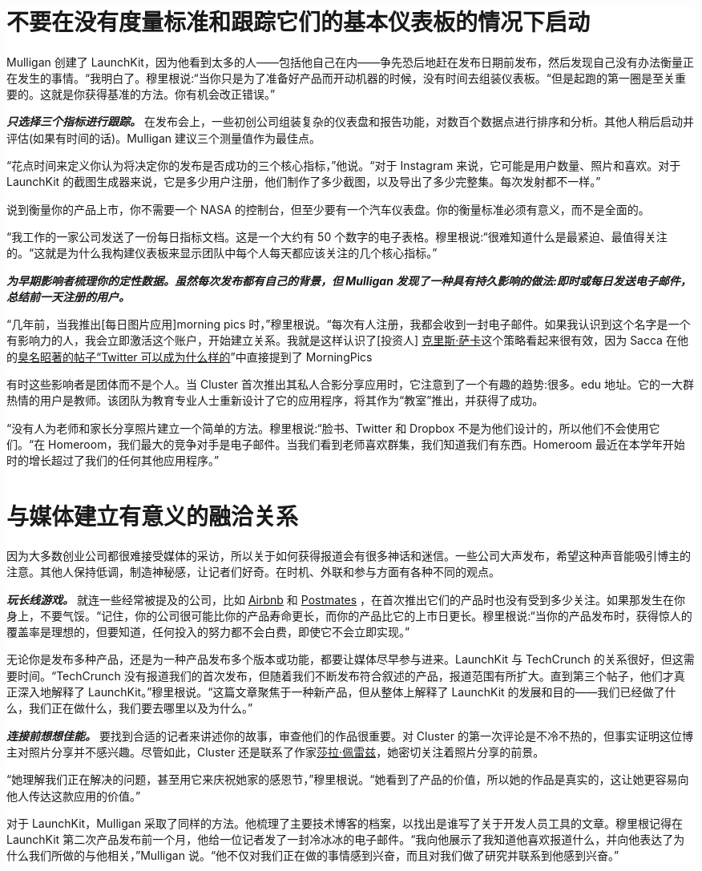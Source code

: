 # 不要在没有度量标准和跟踪它们的基本仪表板的情况下启动

Mulligan 创建了 LaunchKit，因为他看到太多的人——包括他自己在内——争先恐后地赶在发布日期前发布，然后发现自己没有办法衡量正在发生的事情。“我明白了。穆里根说:“当你只是为了准备好产品而开动机器的时候，没有时间去组装仪表板。“但是起跑的第一圈是至关重要的。这就是你获得基准的方法。你有机会改正错误。”

***只选择三个指标进行跟踪。*** 在发布会上，一些初创公司组装复杂的仪表盘和报告功能，对数百个数据点进行排序和分析。其他人稍后启动并评估(如果有时间的话)。Mulligan 建议三个测量值作为最佳点。

“花点时间来定义你认为将决定你的发布是否成功的三个核心指标，”他说。“对于 Instagram 来说，它可能是用户数量、照片和喜欢。对于 LaunchKit 的截图生成器来说，它是多少用户注册，他们制作了多少截图，以及导出了多少完整集。每次发射都不一样。”

说到衡量你的产品上市，你不需要一个 NASA 的控制台，但至少要有一个汽车仪表盘。你的衡量标准必须有意义，而不是全面的。

“我工作的一家公司发送了一份每日指标文档。这是一个大约有 50 个数字的电子表格。穆里根说:“很难知道什么是最紧迫、最值得关注的。“这就是为什么我构建仪表板来显示团队中每个人每天都应该关注的几个核心指标。”

***为早期影响者梳理你的定性数据。虽然每次发布都有自己的背景，但 Mulligan 发现了一种具有持久影响的做法:即时或每日发送电子邮件，总结前一天注册的用户。***

“几年前，当我推出[每日图片应用]morning pics 时，”穆里根说。“每次有人注册，我都会收到一封电子邮件。如果我认识到这个名字是一个有影响力的人，我会立即激活这个账户，开始建立关系。我就是这样认识了[投资人] [克里斯·萨卡](https://en.wikipedia.org/wiki/Chris_Sacca "null")这个策略看起来很有效，因为 Sacca 在他的[臭名昭著的帖子“Twitter 可以成为什么样的](http://lowercasecapital.com/2015/06/03/what-twitter-can-be-2/ "null")”中直接提到了 MorningPics

有时这些影响者是团体而不是个人。当 Cluster 首次推出其私人合影分享应用时，它注意到了一个有趣的趋势:很多。edu 地址。它的一大群热情的用户是教师。该团队为教育专业人士重新设计了它的应用程序，将其作为“教室”推出，并获得了成功。

“没有人为老师和家长分享照片建立一个简单的方法。穆里根说:“脸书、Twitter 和 Dropbox 不是为他们设计的，所以他们不会使用它们。“在 Homeroom，我们最大的竞争对手是电子邮件。当我们看到老师喜欢群集，我们知道我们有东西。Homeroom 最近在本学年开始时的增长超过了我们的任何其他应用程序。”

# 与媒体建立有意义的融洽关系

因为大多数创业公司都很难接受媒体的采访，所以关于如何获得报道会有很多神话和迷信。一些公司大声发布，希望这种声音能吸引博主的注意。其他人保持低调，制造神秘感，让记者们好奇。在时机、外联和参与方面有各种不同的观点。

***玩长线游戏。*** 就连一些经常被提及的公司，比如 [Airbnb](https://www.airbnb.com/ "null") 和 [Postmates](https://postmates.com/ "null") ，在首次推出它们的产品时也没有受到多少关注。如果那发生在你身上，不要气馁。“记住，你的公司很可能比你的产品寿命更长，而你的产品比它的上市日更长。穆里根说:“当你的产品发布时，获得惊人的覆盖率是理想的，但要知道，任何投入的努力都不会白费，即使它不会立即实现。”

无论你是发布多种产品，还是为一种产品发布多个版本或功能，都要让媒体尽早参与进来。LaunchKit 与 TechCrunch 的关系很好，但这需要时间。“TechCrunch 没有报道我们的首次发布，但随着我们不断发布符合叙述的产品，报道范围有所扩大。直到第三个帖子，他们才真正深入地解释了 LaunchKit。”穆里根说。“这篇文章聚焦于一种新产品，但从整体上解释了 LaunchKit 的发展和目的——我们已经做了什么，我们正在做什么，我们要去哪里以及为什么。”

***连接前想想佳能。*** 要找到合适的记者来讲述你的故事，审查他们的作品很重要。对 Cluster 的第一次评论是不冷不热的，但事实证明这位博主对照片分享并不感兴趣。尽管如此，Cluster 还是联系了作家[莎拉·佩雷兹](http://techcrunch.com/author/sarah-perez/ "null")，她密切关注着照片分享的前景。

“她理解我们正在解决的问题，甚至用它来庆祝她家的感恩节，”穆里根说。“她看到了产品的价值，所以她的作品是真实的，这让她更容易向他人传达这款应用的价值。”

对于 LaunchKit，Mulligan 采取了同样的方法。他梳理了主要技术博客的档案，以找出是谁写了关于开发人员工具的文章。穆里根记得在 LaunchKit 第二次产品发布前一个月，他给一位记者发了一封冷冰冰的电子邮件。“我向他展示了我知道他喜欢报道什么，并向他表达了为什么我们所做的与他相关，”Mulligan 说。“他不仅对我们正在做的事情感到兴奋，而且对我们做了研究并联系到他感到兴奋。”
